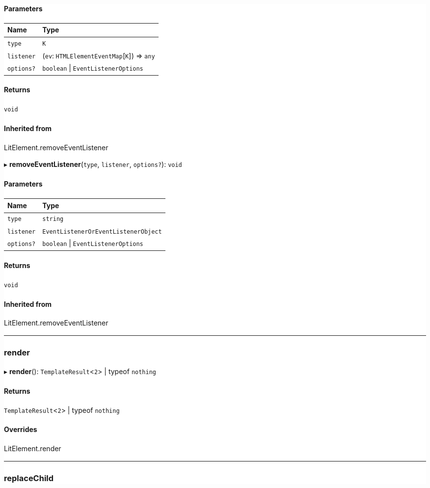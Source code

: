 #### Parameters

| Name       | Type                                        |
| :--------- | :------------------------------------------ |
| `type`     | `K`                                         |
| `listener` | (`ev`: `HTMLElementEventMap`[`K`]) => `any` |
| `options?` | `boolean` \| `EventListenerOptions`         |

#### Returns

`void`

#### Inherited from

LitElement.removeEventListener

▸ **removeEventListener**(`type`, `listener`, `options?`): `void`

#### Parameters

| Name       | Type                                 |
| :--------- | :----------------------------------- |
| `type`     | `string`                             |
| `listener` | `EventListenerOrEventListenerObject` |
| `options?` | `boolean` \| `EventListenerOptions`  |

#### Returns

`void`

#### Inherited from

LitElement.removeEventListener

---

### render

▸ **render**(): `TemplateResult`<`2`\> \| typeof `nothing`

#### Returns

`TemplateResult`<`2`\> \| typeof `nothing`

#### Overrides

LitElement.render

---

### replaceChild
